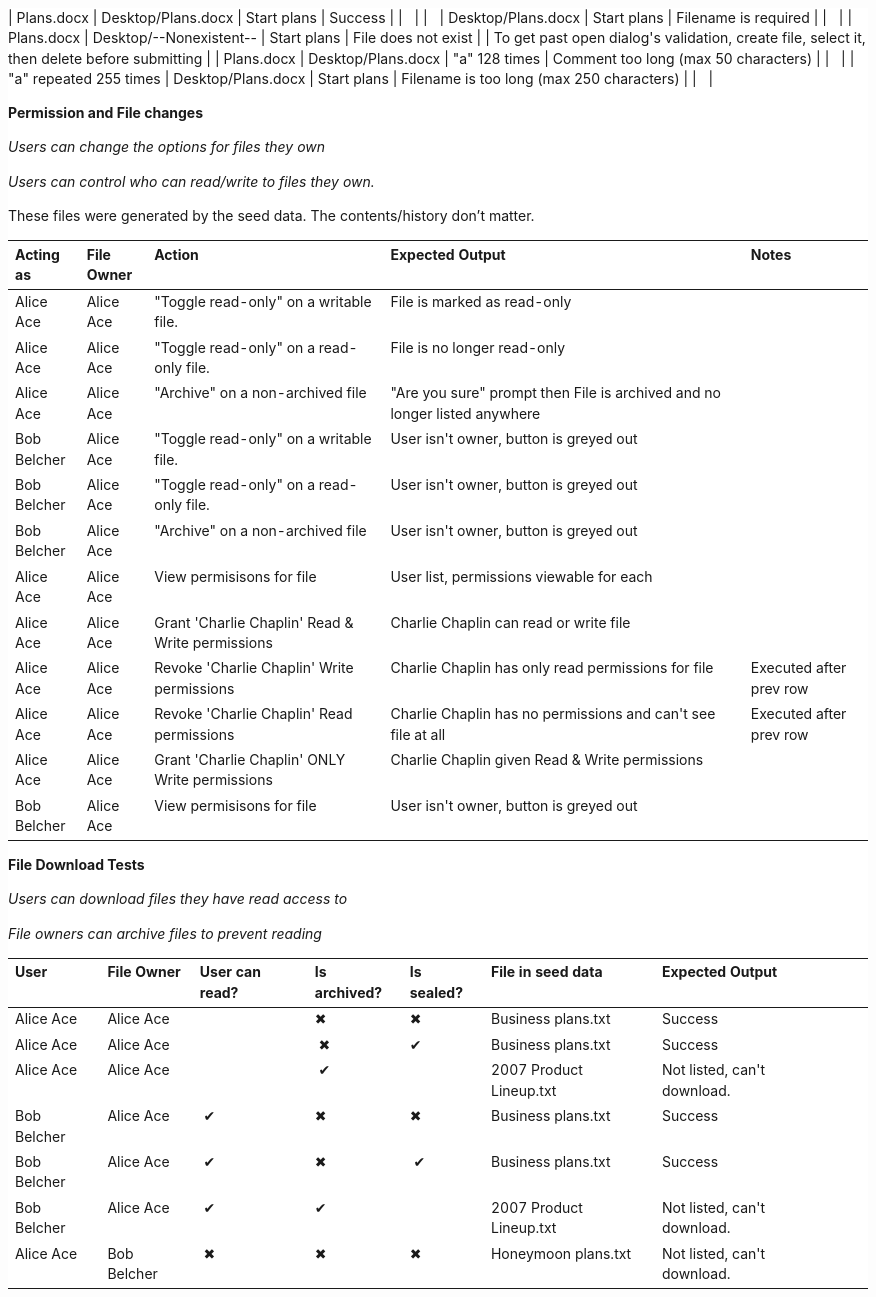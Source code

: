 | Plans.docx             | Desktop/Plans.docx      | Start plans   | Success                                   |     |                                                                                             |
|                        | Desktop/Plans.docx      | Start plans   | Filename is required                      |     |                                                                                             |
| Plans.docx             | Desktop/--Nonexistent-- | Start plans   | File does not exist                       |     | To get past open dialog's validation, create file, select it, then delete before submitting |
| Plans.docx             | Desktop/Plans.docx      | "a" 128 times | Comment too long (max 50 characters)      |     |                                                                                             |
| "a" repeated 255 times | Desktop/Plans.docx      | Start plans   | Filename is too long (max 250 characters) |     |                                                                                             |

**Permission and File changes**

*Users can change the options for files they own*

*Users can control who can read/write to files they own.*

These files were generated by the seed data. The contents/history don’t
matter.

| **Acting as** | **File Owner** | **Action**                                       | **Expected Output**                                                       |     | **Notes**               |
|:--------------|:---------------|:-------------------------------------------------|:--------------------------------------------------------------------------|-----|:------------------------|
| Alice Ace     | Alice Ace      | "Toggle read-only" on a writable file.           | File is marked as read-only                                               |     |                         |
| Alice Ace     | Alice Ace      | "Toggle read-only" on a read-only file.          | File is no longer read-only                                               |     |                         |
| Alice Ace     | Alice Ace      | "Archive" on a non-archived file                 | "Are you sure" prompt then File is archived and no longer listed anywhere |     |                         |
| Bob Belcher   | Alice Ace      | "Toggle read-only" on a writable file.           | User isn't owner, button is greyed out                                    |     |                         |
| Bob Belcher   | Alice Ace      | "Toggle read-only" on a read-only file.          | User isn't owner, button is greyed out                                    |     |                         |
| Bob Belcher   | Alice Ace      | "Archive" on a non-archived file                 | User isn't owner, button is greyed out                                    |     |                         |
| Alice Ace     | Alice Ace      | View permisisons for file                        | User list, permissions viewable for each                                  |     |                         |
| Alice Ace     | Alice Ace      | Grant 'Charlie Chaplin' Read & Write permissions | Charlie Chaplin can read or write file                                    |     |                         |
| Alice Ace     | Alice Ace      | Revoke 'Charlie Chaplin' Write permissions       | Charlie Chaplin has only read permissions for file                        |     | Executed after prev row |
| Alice Ace     | Alice Ace      | Revoke 'Charlie Chaplin' Read permissions        | Charlie Chaplin has no permissions and can't see file at all              |     | Executed after prev row |
| Alice Ace     | Alice Ace      | Grant 'Charlie Chaplin' ONLY Write permissions   | Charlie Chaplin given Read & Write permissions                            |     |                         |
| Bob Belcher   | Alice Ace      | View permisisons for file                        | User isn't owner, button is greyed out                                    |     |                         |

**File Download Tests**

*Users can download files they have read access to*

*File owners can archive files to prevent reading*

| **User**    | **File Owner** | **User can read?** | **Is archived?** | **Is sealed?** | **File in seed data**   | **Expected Output**         |     |     |
|:------------|:---------------|:-------------------|:-----------------|:---------------|:------------------------|:----------------------------|-----|-----|
| Alice Ace   | Alice Ace      |                    | ✖                | ✖              | Business plans.txt      | Success                     |     |     |
| Alice Ace   | Alice Ace      |                    |  ✖               | ✔              | Business plans.txt      | Success                     |     |     |
| Alice Ace   | Alice Ace      |                    |  ✔               |                | 2007 Product Lineup.txt | Not listed, can't download. |     |     |
| Bob Belcher | Alice Ace      |  ✔                 | ✖                | ✖              | Business plans.txt      | Success                     |     |     |
| Bob Belcher | Alice Ace      |  ✔                 | ✖                |  ✔             | Business plans.txt      | Success                     |     |     |
| Bob Belcher | Alice Ace      |  ✔                 | ✔                |                | 2007 Product Lineup.txt | Not listed, can't download. |     |     |
| Alice Ace   | Bob Belcher    |  ✖                 | ✖                | ✖              | Honeymoon plans.txt     | Not listed, can't download. |     |     |
